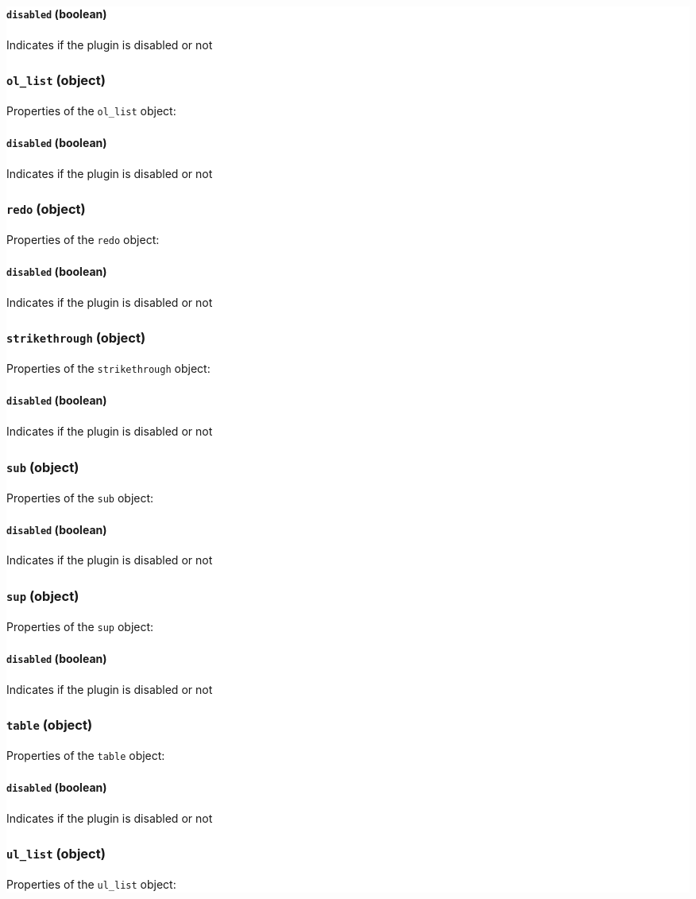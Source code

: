#### `disabled` (boolean)

Indicates if the plugin is disabled or not

### `ol_list` (object)

Properties of the `ol_list` object:

#### `disabled` (boolean)

Indicates if the plugin is disabled or not

### `redo` (object)

Properties of the `redo` object:

#### `disabled` (boolean)

Indicates if the plugin is disabled or not

### `strikethrough` (object)

Properties of the `strikethrough` object:

#### `disabled` (boolean)

Indicates if the plugin is disabled or not

### `sub` (object)

Properties of the `sub` object:

#### `disabled` (boolean)

Indicates if the plugin is disabled or not

### `sup` (object)

Properties of the `sup` object:

#### `disabled` (boolean)

Indicates if the plugin is disabled or not

### `table` (object)

Properties of the `table` object:

#### `disabled` (boolean)

Indicates if the plugin is disabled or not

### `ul_list` (object)

Properties of the `ul_list` object:
